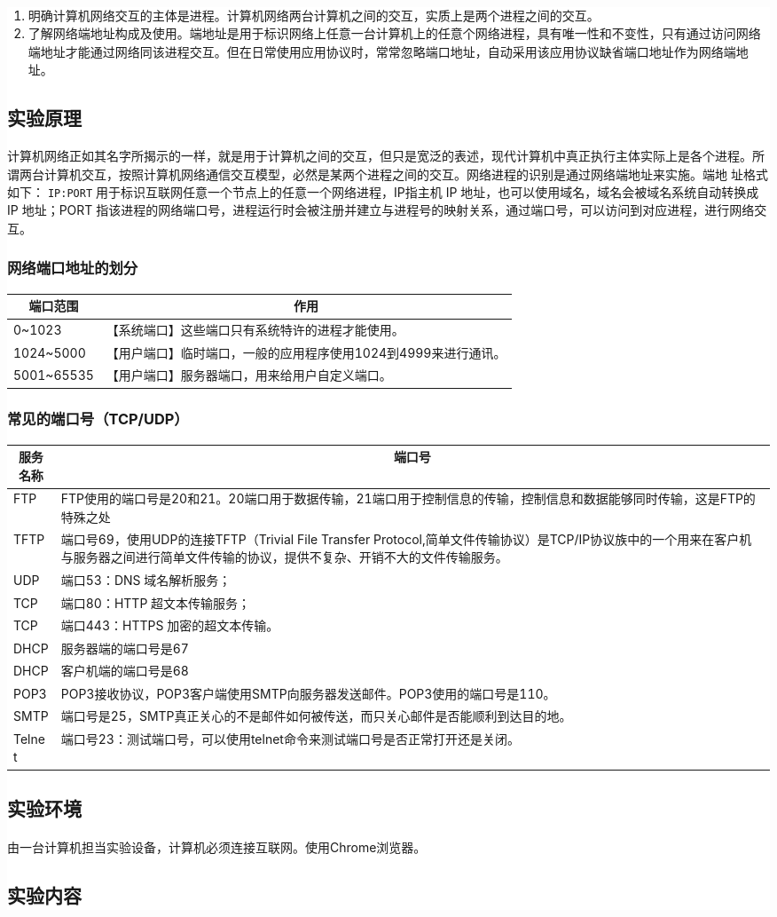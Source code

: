 1. 明确计算机网络交互的主体是进程。计算机网络两台计算机之间的交互，实质上是两个进程之间的交互。
2. 了解网络端地址构成及使用。端地址是用于标识网络上任意一台计算机上的任意个网络进程，具有唯一性和不变性，只有通过访问网络端地址才能通过网络同该进程交互。但在日常使用应用协议时，常常忽略端口地址，自动采用该应用协议缺省端口地址作为网络端地址。

## 实验原理

计算机网络正如其名字所揭示的一样，就是用于计算机之间的交互，但只是宽泛的表述，现代计算机中真正执行主体实际上是各个进程。所谓两台计算机交互，按照计算机网络通信交互模型，必然是某两个进程之间的交互。网络进程的识别是通过网络端地址来实施。端地
址格式如下：
`IP:PORT`
用于标识互联网任意一个节点上的任意一个网络进程，IP指主机 IP 地址，也可以使用域名，域名会被域名系统自动转换成 IP 地址；PORT 指该进程的网络端口号，进程运行时会被注册并建立与进程号的映射关系，通过端口号，可以访问到对应进程，进行网络交互。

### 网络端口地址的划分

| 端口范围   | 作用                                                         |
| ---------- | ------------------------------------------------------------ |
| 0~1023     | 【系统端口】这些端口只有系统特许的进程才能使用。             |
| 1024~5000  | 【用户端口】临时端口，一般的应用程序使用1024到4999来进行通讯。 |
| 5001~65535 | 【用户端口】服务器端口，用来给用户自定义端口。               |

### 常见的端口号（TCP/UDP）

| 服务名称 | 端口号                                                       |
| -------- | ------------------------------------------------------------ |
| FTP      | FTP使用的端口号是20和21。20端口用于数据传输，21端口用于控制信息的传输，控制信息和数据能够同时传输，这是FTP的特殊之处 |
| TFTP     | 端口号69，使用UDP的连接TFTP（Trivial File Transfer Protocol,简单文件传输协议）是TCP/IP协议族中的一个用来在客户机与服务器之间进行简单文件传输的协议，提供不复杂、开销不大的文件传输服务。 |
| UDP      | 端口53：DNS 域名解析服务；                                   |
| TCP      | 端口80：HTTP 超文本传输服务；                                |
| TCP      | 端口443：HTTPS 加密的超文本传输。                            |
| DHCP     | 服务器端的端口号是67                                         |
| DHCP     | 客户机端的端口号是68                                         |
| POP3     | POP3接收协议，POP3客户端使用SMTP向服务器发送邮件。POP3使用的端口号是110。 |
| SMTP     | 端口号是25，SMTP真正关心的不是邮件如何被传送，而只关心邮件是否能顺利到达目的地。 |
| Telnet   | 端口号23：测试端口号，可以使用telnet命令来测试端口号是否正常打开还是关闭。 |

## 实验环境

由一台计算机担当实验设备，计算机必须连接互联网。使用Chrome浏览器。

## 实验内容
